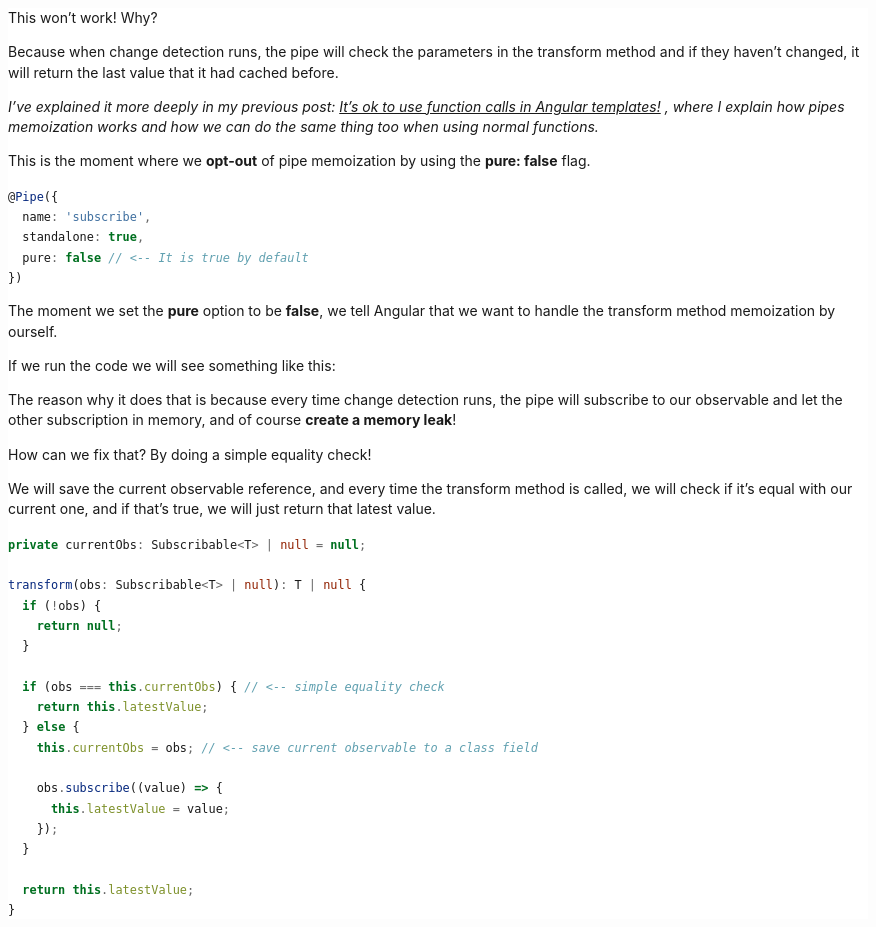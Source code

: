 This won’t work! Why?

Because when change detection runs, the pipe will check the parameters in the transform method and if they haven’t changed, it will return the last value that it had cached before.

_I’ve explained it more deeply in my previous post: [It’s ok to use function calls in Angular templates!](https://dev.to/this-is-angular/its-ok-to-use-function-calls-in-angular-templates-4029) , where I explain how pipes memoization works and how we can do the same thing too when using normal functions._

This is the moment where we **opt-out** of pipe memoization by using the **pure: false** flag.

```typescript
@Pipe({
  name: 'subscribe',
  standalone: true,
  pure: false // <-- It is true by default
})
```

The moment we set the **pure** option to be **false**, we tell Angular that we want to handle the transform method memoization by ourself.

If we run the code we will see something like this:

<video title="Not working solution" src="./not_working_example.mp4"></video>

The reason why it does that is because every time change detection runs, the pipe will subscribe to our observable and let the other subscription in memory, and of course **create a memory leak**!

How can we fix that? By doing a simple equality check!

We will save the current observable reference, and every time the transform method is called, we will check if it’s equal with our current one, and if that’s true, we will just return that latest value.

```typescript
private currentObs: Subscribable<T> | null = null;

transform(obs: Subscribable<T> | null): T | null {
  if (!obs) {
    return null;
  }

  if (obs === this.currentObs) { // <-- simple equality check
    return this.latestValue;
  } else {
    this.currentObs = obs; // <-- save current observable to a class field

    obs.subscribe((value) => {
      this.latestValue = value;
    });
  }

  return this.latestValue;
}
```
